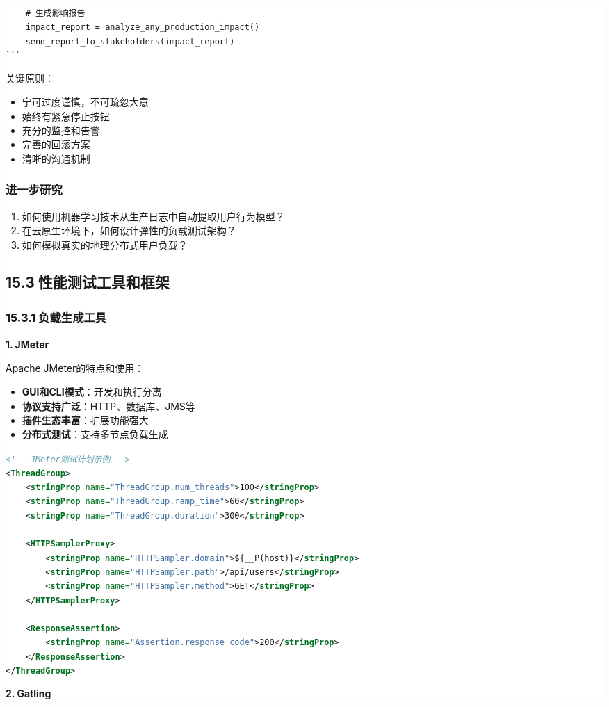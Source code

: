         # 生成影响报告
        impact_report = analyze_any_production_impact()
        send_report_to_stakeholders(impact_report)
    ```

关键原则：
- 宁可过度谨慎，不可疏忽大意
- 始终有紧急停止按钮
- 充分的监控和告警
- 完善的回滚方案
- 清晰的沟通机制

</details>

### 进一步研究

1. 如何使用机器学习技术从生产日志中自动提取用户行为模型？
2. 在云原生环境下，如何设计弹性的负载测试架构？
3. 如何模拟真实的地理分布式用户负载？

## 15.3 性能测试工具和框架

### 15.3.1 负载生成工具

**1. JMeter**

Apache JMeter的特点和使用：
- **GUI和CLI模式**：开发和执行分离
- **协议支持广泛**：HTTP、数据库、JMS等
- **插件生态丰富**：扩展功能强大
- **分布式测试**：支持多节点负载生成

```xml
<!-- JMeter测试计划示例 -->
<ThreadGroup>
    <stringProp name="ThreadGroup.num_threads">100</stringProp>
    <stringProp name="ThreadGroup.ramp_time">60</stringProp>
    <stringProp name="ThreadGroup.duration">300</stringProp>
    
    <HTTPSamplerProxy>
        <stringProp name="HTTPSampler.domain">${__P(host)}</stringProp>
        <stringProp name="HTTPSampler.path">/api/users</stringProp>
        <stringProp name="HTTPSampler.method">GET</stringProp>
    </HTTPSamplerProxy>
    
    <ResponseAssertion>
        <stringProp name="Assertion.response_code">200</stringProp>
    </ResponseAssertion>
</ThreadGroup>
```

**2. Gatling**
